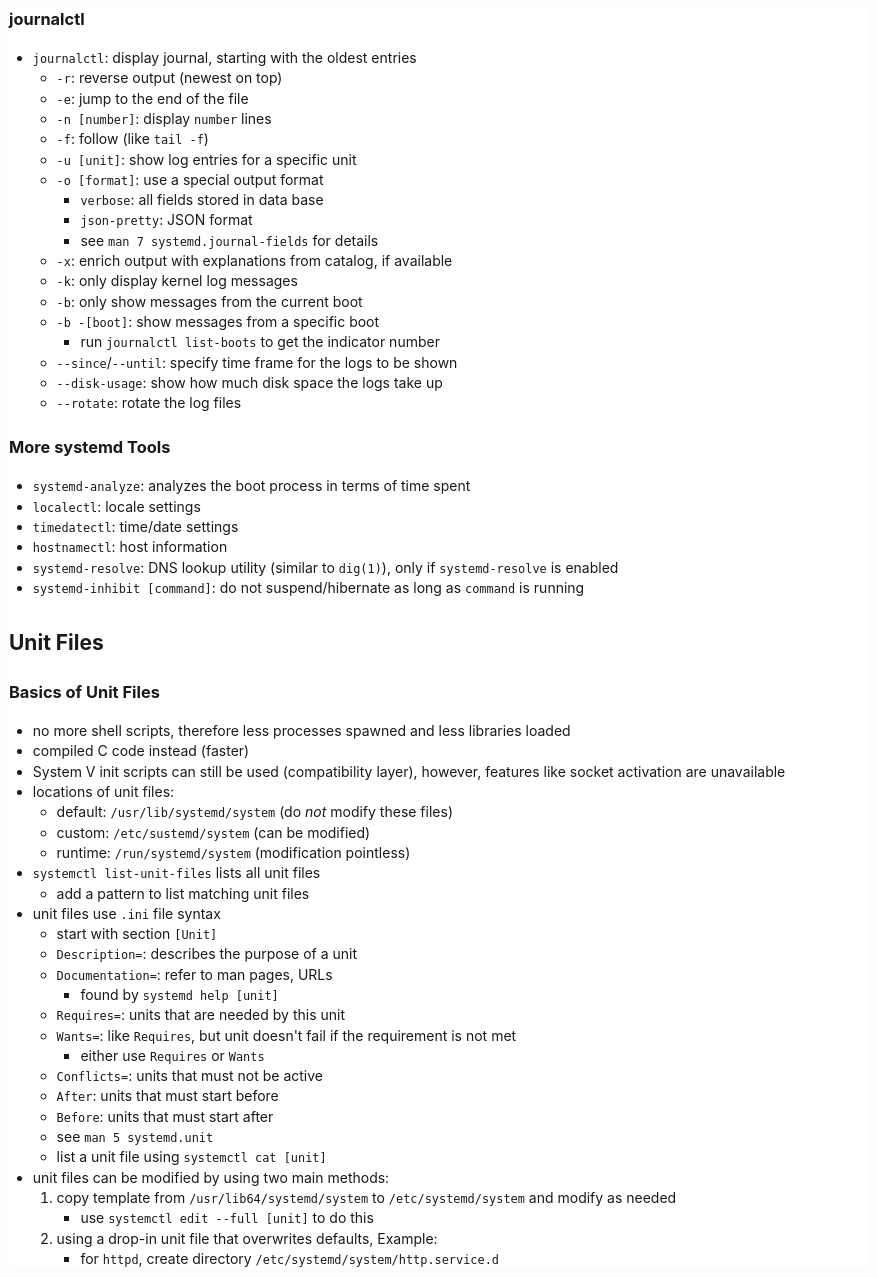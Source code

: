 ### journalctl

- `journalctl`: display journal, starting with the oldest entries
    - `-r`: reverse output (newest on top)
    - `-e`: jump to the end of the file
    - `-n [number]`: display `number` lines
    - `-f`: follow (like `tail -f`)
    - `-u [unit]`: show log entries for a specific unit
    - `-o [format]`: use a special output format
        - `verbose`: all fields stored in data base
        - `json-pretty`: JSON format
        - see `man 7 systemd.journal-fields` for details
    - `-x`: enrich output with explanations from catalog, if available
    - `-k`: only display kernel log messages
    - `-b`: only show messages from the current boot
    - `-b -[boot]`: show messages from a specific boot
        - run `journalctl list-boots` to get the indicator number
    - `--since`/`--until`: specify time frame for the logs to be shown
    - `--disk-usage`: show how much disk space the logs take up
    - `--rotate`: rotate the log files

### More systemd Tools

- `systemd-analyze`: analyzes the boot process in terms of time spent
- `localectl`: locale settings
- `timedatectl`: time/date settings
- `hostnamectl`: host information
- `systemd-resolve`: DNS lookup utility (similar to `dig(1)`), only if
  `systemd-resolve` is enabled
- `systemd-inhibit [command]`: do not suspend/hibernate as long as `command` is running

## Unit Files

### Basics of Unit Files

- no more shell scripts, therefore less processes spawned and less libraries loaded
- compiled C code instead (faster)
- System V init scripts can still be used (compatibility layer), however, features like socket activation are unavailable
- locations of unit files:
    - default: `/usr/lib/systemd/system` (do _not_ modify these files)
    - custom: `/etc/sustemd/system` (can be modified)
    - runtime: `/run/systemd/system` (modification pointless)
- `systemctl list-unit-files` lists all unit files
    - add a pattern to list matching unit files
- unit files use `.ini` file syntax
    - start with section `[Unit]`
    - `Description=`: describes the purpose of a unit
    - `Documentation=`: refer to man pages, URLs
        - found by `systemd help [unit]`
    - `Requires=`: units that are needed by this unit
    - `Wants=`: like `Requires`, but unit doesn't fail if the requirement is not met
        - either use `Requires` or `Wants`
    - `Conflicts=`: units that must not be active
    - `After`: units that must start before
    - `Before`: units that must start after
    - see `man 5 systemd.unit`
    - list a unit file using `systemctl cat [unit]`
- unit files can be modified by using two main methods:
    1. copy template from `/usr/lib64/systemd/system` to `/etc/systemd/system` and modify as needed
        - use `systemctl edit --full [unit]` to do this
    2. using a drop-in unit file that overwrites defaults, Example:
        - for `httpd`, create directory `/etc/systemd/system/http.service.d`